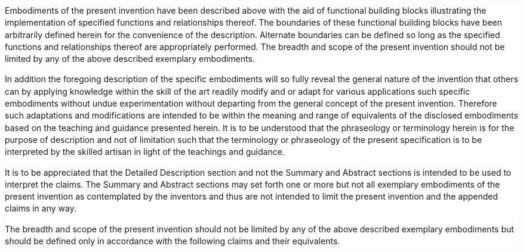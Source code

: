 Embodiments of the present invention have been described above with the aid of functional building blocks illustrating the implementation of specified functions and relationships thereof. The boundaries of these functional building blocks have been arbitrarily defined herein for the convenience of the description. Alternate boundaries can be defined so long as the specified functions and relationships thereof are appropriately performed. The breadth and scope of the present invention should not be limited by any of the above described exemplary embodiments.

In addition the foregoing description of the specific embodiments will so fully reveal the general nature of the invention that others can by applying knowledge within the skill of the art readily modify and or adapt for various applications such specific embodiments without undue experimentation without departing from the general concept of the present invention. Therefore such adaptations and modifications are intended to be within the meaning and range of equivalents of the disclosed embodiments based on the teaching and guidance presented herein. It is to be understood that the phraseology or terminology herein is for the purpose of description and not of limitation such that the terminology or phraseology of the present specification is to be interpreted by the skilled artisan in light of the teachings and guidance.

It is to be appreciated that the Detailed Description section and not the Summary and Abstract sections is intended to be used to interpret the claims. The Summary and Abstract sections may set forth one or more but not all exemplary embodiments of the present invention as contemplated by the inventors and thus are not intended to limit the present invention and the appended claims in any way.

The breadth and scope of the present invention should not be limited by any of the above described exemplary embodiments but should be defined only in accordance with the following claims and their equivalents.

